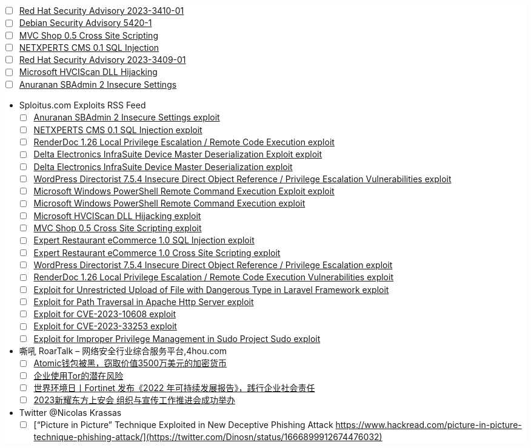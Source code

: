   - [ ] [Red Hat Security Advisory 2023-3410-01](https://packetstormsecurity.com/files/172795/RHSA-2023-3410-01.txt)
  - [ ] [Debian Security Advisory 5420-1](https://packetstormsecurity.com/files/172794/dsa-5420-1.txt)
  - [ ] [MVC Shop 0.5 Cross Site Scripting](https://packetstormsecurity.com/files/172793/mvcshop05-xss.txt)
  - [ ] [NETXPERTS CMS 0.1 SQL Injection](https://packetstormsecurity.com/files/172792/netxpertscms01-sql.txt)
  - [ ] [Red Hat Security Advisory 2023-3409-01](https://packetstormsecurity.com/files/172791/RHSA-2023-3409-01.txt)
  - [ ] [Microsoft HVCIScan DLL Hijacking](https://packetstormsecurity.com/files/172790/hvciscan-dllhijack.txt)
  - [ ] [Anuranan SBAdmin 2 Insecure Settings](https://packetstormsecurity.com/files/172789/anuranansbadmin2-insecure.txt)
- Sploitus.com Exploits RSS Feed
  - [ ] [Anuranan SBAdmin 2 Insecure Settings exploit](https://sploitus.com/exploit?id=PACKETSTORM:172789&utm_source=rss&utm_medium=rss)
  - [ ] [NETXPERTS CMS 0.1 SQL Injection exploit](https://sploitus.com/exploit?id=PACKETSTORM:172792&utm_source=rss&utm_medium=rss)
  - [ ] [RenderDoc 1.26 Local Privilege Escalation / Remote Code Execution exploit](https://sploitus.com/exploit?id=PACKETSTORM:172804&utm_source=rss&utm_medium=rss)
  - [ ] [Delta Electronics InfraSuite Device Master Deserialization Exploit exploit](https://sploitus.com/exploit?id=1337DAY-ID-38773&utm_source=rss&utm_medium=rss)
  - [ ] [Delta Electronics InfraSuite Device Master Deserialization exploit](https://sploitus.com/exploit?id=PACKETSTORM:172799&utm_source=rss&utm_medium=rss)
  - [ ] [WordPress Directorist 7.5.4 Insecure Direct Object Reference / Privilege Escalation Vulnerabilities exploit](https://sploitus.com/exploit?id=1337DAY-ID-38771&utm_source=rss&utm_medium=rss)
  - [ ] [Microsoft Windows PowerShell Remote Command Execution Exploit exploit](https://sploitus.com/exploit?id=1337DAY-ID-38772&utm_source=rss&utm_medium=rss)
  - [ ] [Microsoft Windows PowerShell Remote Command Execution exploit](https://sploitus.com/exploit?id=PACKETSTORM:172801&utm_source=rss&utm_medium=rss)
  - [ ] [Microsoft HVCIScan DLL Hijacking exploit](https://sploitus.com/exploit?id=PACKETSTORM:172790&utm_source=rss&utm_medium=rss)
  - [ ] [MVC Shop 0.5 Cross Site Scripting exploit](https://sploitus.com/exploit?id=PACKETSTORM:172793&utm_source=rss&utm_medium=rss)
  - [ ] [Expert Restaurant eCommerce 1.0 SQL Injection exploit](https://sploitus.com/exploit?id=PACKETSTORM:172796&utm_source=rss&utm_medium=rss)
  - [ ] [Expert Restaurant eCommerce 1.0 Cross Site Scripting exploit](https://sploitus.com/exploit?id=PACKETSTORM:172797&utm_source=rss&utm_medium=rss)
  - [ ] [WordPress Directorist 7.5.4 Insecure Direct Object Reference / Privilege Escalation exploit](https://sploitus.com/exploit?id=PACKETSTORM:172800&utm_source=rss&utm_medium=rss)
  - [ ] [RenderDoc 1.26 Local Privilege Escalation / Remote Code Execution Vulnerabilities exploit](https://sploitus.com/exploit?id=1337DAY-ID-38770&utm_source=rss&utm_medium=rss)
  - [ ] [Exploit for Unrestricted Upload of File with Dangerous Type in Laravel Framework exploit](https://sploitus.com/exploit?id=CCA6FED9-9A16-59E2-8C2C-2783C8B3C19A&utm_source=rss&utm_medium=rss)
  - [ ] [Exploit for Path Traversal in Apache Http Server exploit](https://sploitus.com/exploit?id=2108729F-1E99-54EF-9A4B-47299FD89FF2&utm_source=rss&utm_medium=rss)
  - [ ] [Exploit for CVE-2023-10608 exploit](https://sploitus.com/exploit?id=5F65EBFD-3C6E-58E7-A5CA-C15D23D0C91D&utm_source=rss&utm_medium=rss)
  - [ ] [Exploit for CVE-2023-33253 exploit](https://sploitus.com/exploit?id=22BB1465-93FD-5406-AD56-C9ED4E740ABE&utm_source=rss&utm_medium=rss)
  - [ ] [Exploit for Improper Privilege Management in Sudo Project Sudo exploit](https://sploitus.com/exploit?id=9AB7A01A-23D2-5D8F-9ED4-583D10720E32&utm_source=rss&utm_medium=rss)
- 嘶吼 RoarTalk – 网络安全行业综合服务平台,4hou.com
  - [ ] [Atomic钱包被黑，窃取价值3500万美元的加密货币](https://www.4hou.com/posts/GX83)
  - [ ] [企业使用Tor的潜在风险](https://www.4hou.com/posts/7Jyj)
  - [ ] [世界环境日丨Fortinet 发布《2022 年可持续发展报告》，践行企业社会责任](https://www.4hou.com/posts/3r99)
  - [ ] [2023新耀东方上安会 组织与宣传工作推进会成功举办](https://www.4hou.com/posts/6x0z)
- Twitter @Nicolas Krassas
  - [ ] [“Picture in Picture” Technique Exploited in New Deceptive Phishing Attack https://www.hackread.com/picture-in-picture-technique-phishing-attack/](https://twitter.com/Dinosn/status/1666899912674476032)